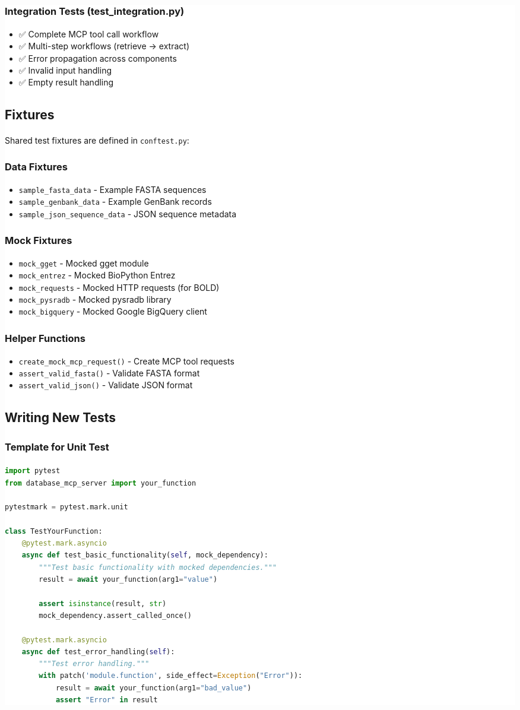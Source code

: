 ### Integration Tests (test_integration.py)
- ✅ Complete MCP tool call workflow
- ✅ Multi-step workflows (retrieve → extract)
- ✅ Error propagation across components
- ✅ Invalid input handling
- ✅ Empty result handling

## Fixtures

Shared test fixtures are defined in `conftest.py`:

### Data Fixtures
- `sample_fasta_data` - Example FASTA sequences
- `sample_genbank_data` - Example GenBank records
- `sample_json_sequence_data` - JSON sequence metadata

### Mock Fixtures
- `mock_gget` - Mocked gget module
- `mock_entrez` - Mocked BioPython Entrez
- `mock_requests` - Mocked HTTP requests (for BOLD)
- `mock_pysradb` - Mocked pysradb library
- `mock_bigquery` - Mocked Google BigQuery client

### Helper Functions
- `create_mock_mcp_request()` - Create MCP tool requests
- `assert_valid_fasta()` - Validate FASTA format
- `assert_valid_json()` - Validate JSON format

## Writing New Tests

### Template for Unit Test
```python
import pytest
from database_mcp_server import your_function

pytestmark = pytest.mark.unit

class TestYourFunction:
    @pytest.mark.asyncio
    async def test_basic_functionality(self, mock_dependency):
        """Test basic functionality with mocked dependencies."""
        result = await your_function(arg1="value")

        assert isinstance(result, str)
        mock_dependency.assert_called_once()

    @pytest.mark.asyncio
    async def test_error_handling(self):
        """Test error handling."""
        with patch('module.function', side_effect=Exception("Error")):
            result = await your_function(arg1="bad_value")
            assert "Error" in result
```
